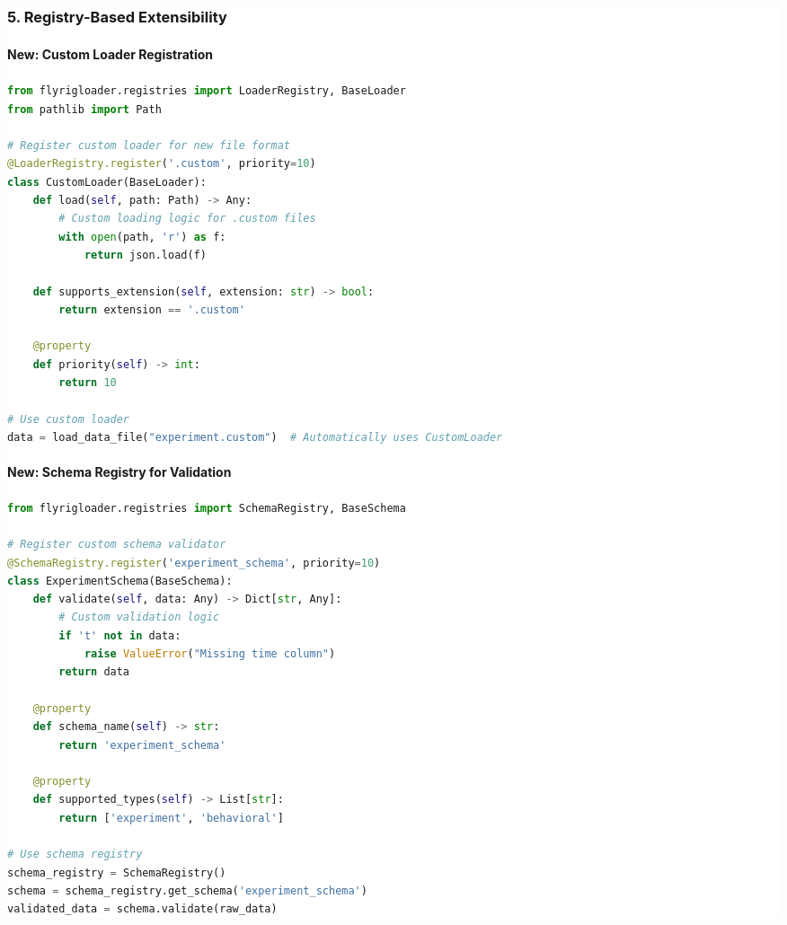 ### 5. Registry-Based Extensibility

#### New: Custom Loader Registration
```python
from flyrigloader.registries import LoaderRegistry, BaseLoader
from pathlib import Path

# Register custom loader for new file format
@LoaderRegistry.register('.custom', priority=10)
class CustomLoader(BaseLoader):
    def load(self, path: Path) -> Any:
        # Custom loading logic for .custom files
        with open(path, 'r') as f:
            return json.load(f)
    
    def supports_extension(self, extension: str) -> bool:
        return extension == '.custom'
    
    @property
    def priority(self) -> int:
        return 10

# Use custom loader
data = load_data_file("experiment.custom")  # Automatically uses CustomLoader
```

#### New: Schema Registry for Validation
```python
from flyrigloader.registries import SchemaRegistry, BaseSchema

# Register custom schema validator
@SchemaRegistry.register('experiment_schema', priority=10)
class ExperimentSchema(BaseSchema):
    def validate(self, data: Any) -> Dict[str, Any]:
        # Custom validation logic
        if 't' not in data:
            raise ValueError("Missing time column")
        return data
    
    @property
    def schema_name(self) -> str:
        return 'experiment_schema'
    
    @property
    def supported_types(self) -> List[str]:
        return ['experiment', 'behavioral']

# Use schema registry
schema_registry = SchemaRegistry()
schema = schema_registry.get_schema('experiment_schema')
validated_data = schema.validate(raw_data)
```

